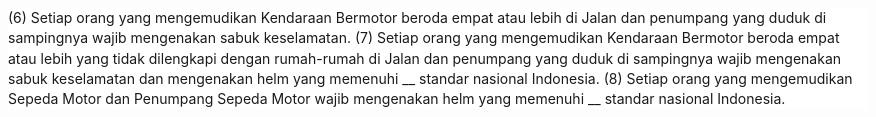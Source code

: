 (6) Setiap orang yang mengemudikan Kendaraan Bermotor beroda empat atau lebih di Jalan dan penumpang yang duduk di sampingnya wajib mengenakan sabuk keselamatan.
(7) Setiap orang yang mengemudikan Kendaraan Bermotor beroda empat atau lebih yang tidak dilengkapi dengan rumah-rumah di Jalan dan penumpang yang duduk di sampingnya wajib mengenakan sabuk keselamatan dan mengenakan helm yang memenuhi __ standar nasional Indonesia.
(8) Setiap orang yang mengemudikan Sepeda Motor dan Penumpang Sepeda Motor wajib mengenakan helm yang memenuhi __ standar nasional Indonesia.
